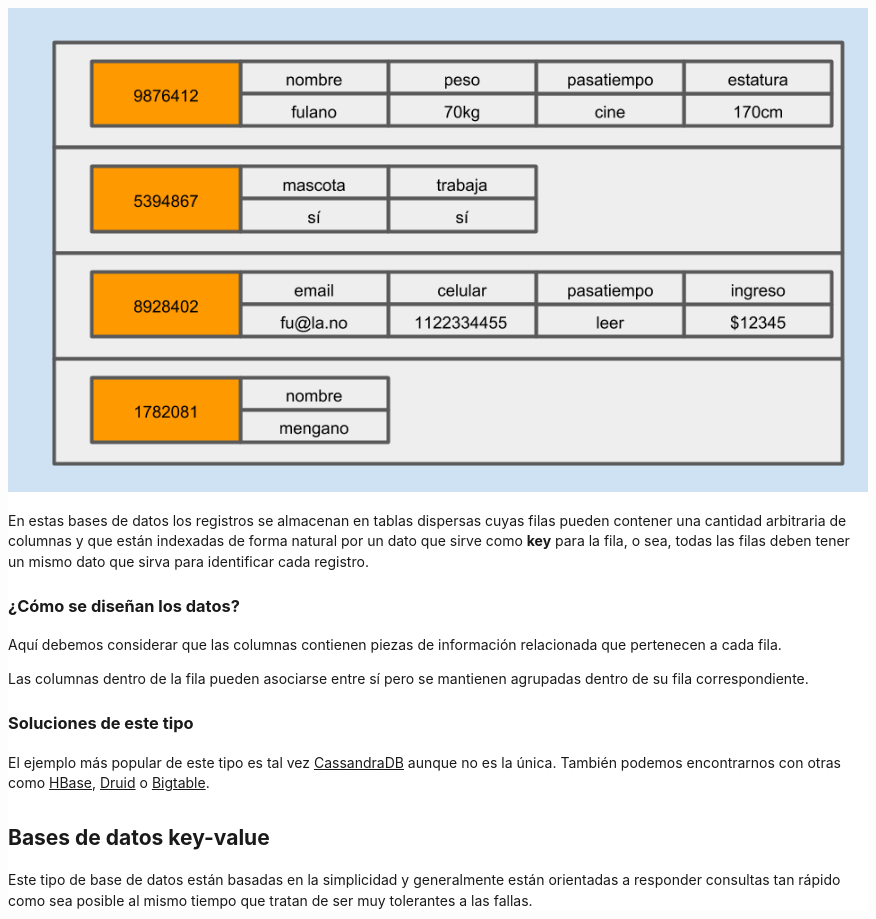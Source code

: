 ![ ](../images/dbtypes_fam.png)

En estas bases de datos los registros se almacenan en tablas dispersas cuyas filas pueden contener una cantidad arbitraria de columnas y que están indexadas de forma natural por un dato que sirve como **key** para la fila, o sea, todas las filas deben tener un mismo dato que sirva para identificar cada registro.

### ¿Cómo se diseñan los datos?

Aquí debemos considerar que las columnas contienen piezas de información relacionada que pertenecen a cada fila.

Las columnas dentro de la fila pueden asociarse entre sí pero se mantienen agrupadas dentro de su fila correspondiente.

### Soluciones de este tipo

El ejemplo más popular de este tipo es tal vez [CassandraDB](http://cassandra.apache.org/) aunque no es la única. También podemos encontrarnos con otras como [HBase](https://hbase.apache.org/), [Druid](http://druid.io/technology) o [Bigtable](https://cloud.google.com/bigtable/).

 
## Bases de datos key-value

Este tipo de base de datos están basadas en la simplicidad y generalmente están orientadas a responder consultas tan rápido como sea posible al mismo tiempo que tratan de ser muy tolerantes a las fallas.
